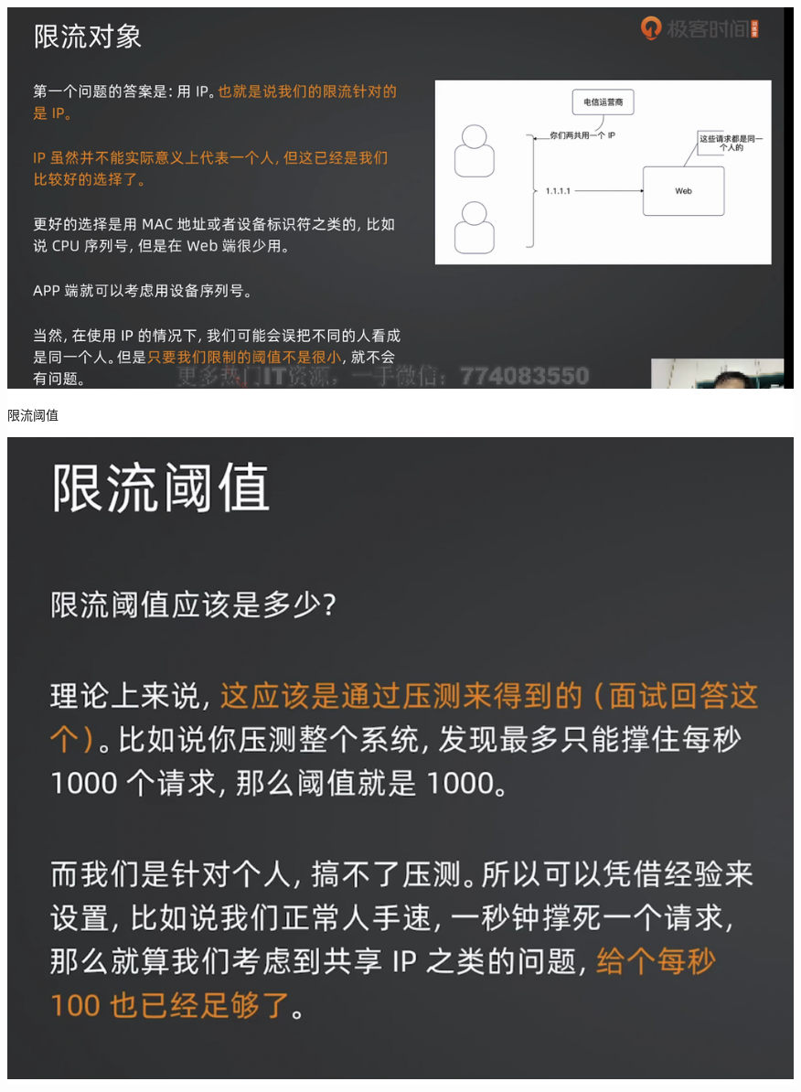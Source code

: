 ![image.png](../../assets/1702438061709-image.png)

限流阈值

![image.png](../../assets/1702438112134-image.png)
